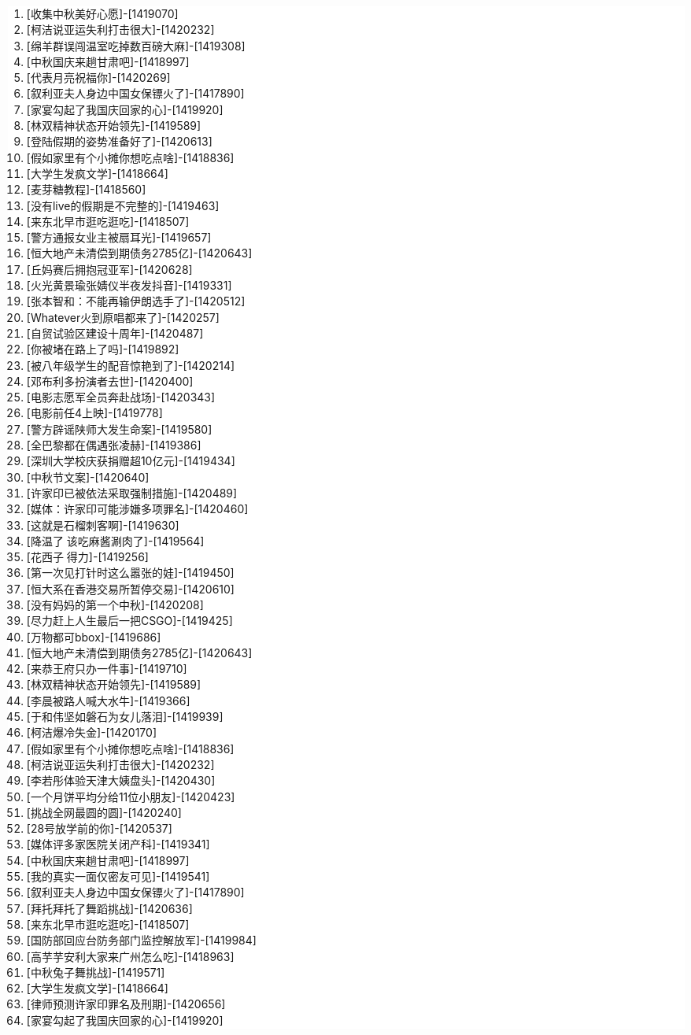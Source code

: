 1. [收集中秋美好心愿]-[1419070]
1. [柯洁说亚运失利打击很大]-[1420232]
1. [绵羊群误闯温室吃掉数百磅大麻]-[1419308]
1. [中秋国庆来趟甘肃吧]-[1418997]
1. [代表月亮祝福你]-[1420269]
1. [叙利亚夫人身边中国女保镖火了]-[1417890]
1. [家宴勾起了我国庆回家的心]-[1419920]
1. [林双精神状态开始领先]-[1419589]
1. [登陆假期的姿势准备好了]-[1420613]
1. [假如家里有个小摊你想吃点啥]-[1418836]
1. [大学生发疯文学]-[1418664]
1. [麦芽糖教程]-[1418560]
1. [没有live的假期是不完整的]-[1419463]
1. [来东北早市逛吃逛吃]-[1418507]
1. [警方通报女业主被扇耳光]-[1419657]
1. [恒大地产未清偿到期债务2785亿]-[1420643]
1. [丘妈赛后拥抱冠亚军]-[1420628]
1. [火光黄景瑜张婧仪半夜发抖音]-[1419331]
1. [张本智和：不能再输伊朗选手了]-[1420512]
1. [Whatever火到原唱都来了]-[1420257]
1. [自贸试验区建设十周年]-[1420487]
1. [你被堵在路上了吗]-[1419892]
1. [被八年级学生的配音惊艳到了]-[1420214]
1. [邓布利多扮演者去世]-[1420400]
1. [电影志愿军全员奔赴战场]-[1420343]
1. [电影前任4上映]-[1419778]
1. [警方辟谣陕师大发生命案]-[1419580]
1. [全巴黎都在偶遇张凌赫]-[1419386]
1. [深圳大学校庆获捐赠超10亿元]-[1419434]
1. [中秋节文案]-[1420640]
1. [许家印已被依法采取强制措施]-[1420489]
1. [媒体：许家印可能涉嫌多项罪名]-[1420460]
1. [这就是石榴刺客啊]-[1419630]
1. [降温了 该吃麻酱涮肉了]-[1419564]
1. [花西子 得力]-[1419256]
1. [第一次见打针时这么嚣张的娃]-[1419450]
1. [恒大系在香港交易所暂停交易]-[1420610]
1. [没有妈妈的第一个中秋]-[1420208]
1. [尽力赶上人生最后一把CSGO]-[1419425]
1. [万物都可bbox]-[1419686]
1. [恒大地产未清偿到期债务2785亿]-[1420643]
1. [来恭王府只办一件事]-[1419710]
1. [林双精神状态开始领先]-[1419589]
1. [李晨被路人喊大水牛]-[1419366]
1. [于和伟坚如磐石为女儿落泪]-[1419939]
1. [柯洁爆冷失金]-[1420170]
1. [假如家里有个小摊你想吃点啥]-[1418836]
1. [柯洁说亚运失利打击很大]-[1420232]
1. [李若彤体验天津大姨盘头]-[1420430]
1. [一个月饼平均分给11位小朋友]-[1420423]
1. [挑战全网最圆的圆]-[1420240]
1. [28号放学前的你]-[1420537]
1. [媒体评多家医院关闭产科]-[1419341]
1. [中秋国庆来趟甘肃吧]-[1418997]
1. [我的真实一面仅密友可见]-[1419541]
1. [叙利亚夫人身边中国女保镖火了]-[1417890]
1. [拜托拜托了舞蹈挑战]-[1420636]
1. [来东北早市逛吃逛吃]-[1418507]
1. [国防部回应台防务部门监控解放军]-[1419984]
1. [高芋芋安利大家来广州怎么吃]-[1418963]
1. [中秋兔子舞挑战]-[1419571]
1. [大学生发疯文学]-[1418664]
1. [律师预测许家印罪名及刑期]-[1420656]
1. [家宴勾起了我国庆回家的心]-[1419920]